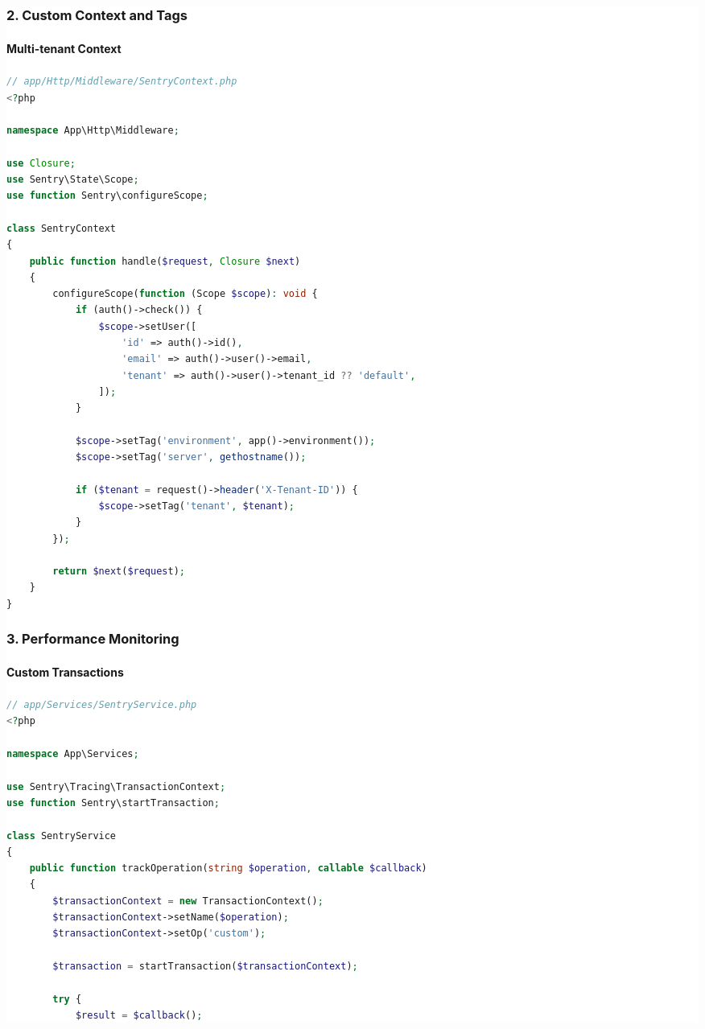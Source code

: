 ### 2. Custom Context and Tags

#### Multi-tenant Context
```php
// app/Http/Middleware/SentryContext.php
<?php

namespace App\Http\Middleware;

use Closure;
use Sentry\State\Scope;
use function Sentry\configureScope;

class SentryContext
{
    public function handle($request, Closure $next)
    {
        configureScope(function (Scope $scope): void {
            if (auth()->check()) {
                $scope->setUser([
                    'id' => auth()->id(),
                    'email' => auth()->user()->email,
                    'tenant' => auth()->user()->tenant_id ?? 'default',
                ]);
            }
            
            $scope->setTag('environment', app()->environment());
            $scope->setTag('server', gethostname());
            
            if ($tenant = request()->header('X-Tenant-ID')) {
                $scope->setTag('tenant', $tenant);
            }
        });

        return $next($request);
    }
}
```

### 3. Performance Monitoring

#### Custom Transactions
```php
// app/Services/SentryService.php
<?php

namespace App\Services;

use Sentry\Tracing\TransactionContext;
use function Sentry\startTransaction;

class SentryService
{
    public function trackOperation(string $operation, callable $callback)
    {
        $transactionContext = new TransactionContext();
        $transactionContext->setName($operation);
        $transactionContext->setOp('custom');
        
        $transaction = startTransaction($transactionContext);
        
        try {
            $result = $callback();
```
